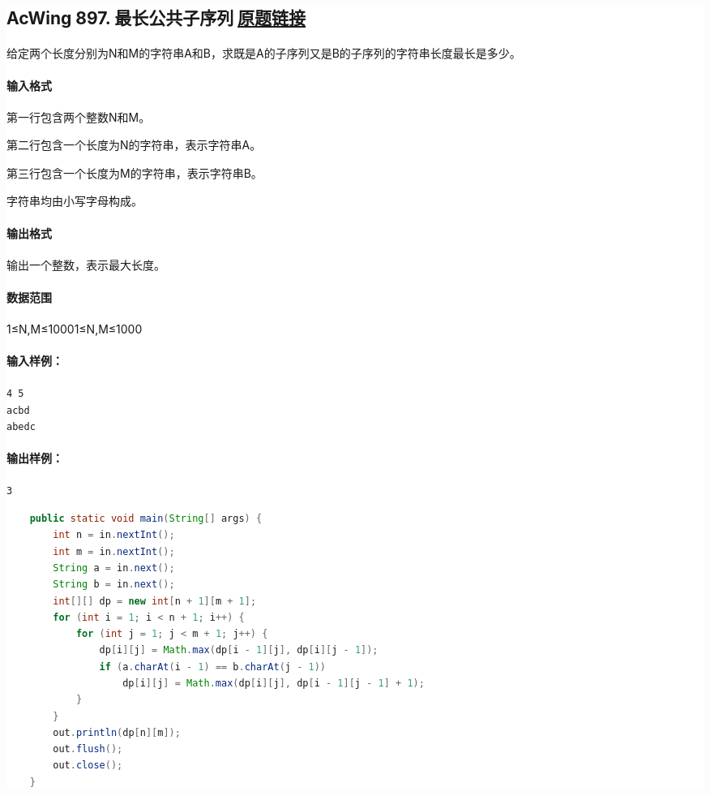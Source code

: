 ## AcWing 897. 最长公共子序列   [原题链接](https://www.acwing.com/problem/content/899/)

给定两个长度分别为N和M的字符串A和B，求既是A的子序列又是B的子序列的字符串长度最长是多少。

#### 输入格式

第一行包含两个整数N和M。

第二行包含一个长度为N的字符串，表示字符串A。

第三行包含一个长度为M的字符串，表示字符串B。

字符串均由小写字母构成。

#### 输出格式

输出一个整数，表示最大长度。

#### 数据范围

1≤N,M≤10001≤N,M≤1000

#### 输入样例：

```
4 5
acbd
abedc
```

#### 输出样例：

```
3
```

```java
    public static void main(String[] args) {
        int n = in.nextInt();
        int m = in.nextInt();
        String a = in.next();
        String b = in.next();
        int[][] dp = new int[n + 1][m + 1];
        for (int i = 1; i < n + 1; i++) {
            for (int j = 1; j < m + 1; j++) {
                dp[i][j] = Math.max(dp[i - 1][j], dp[i][j - 1]);
                if (a.charAt(i - 1) == b.charAt(j - 1))
                    dp[i][j] = Math.max(dp[i][j], dp[i - 1][j - 1] + 1);
            }
        }
        out.println(dp[n][m]);
        out.flush();
        out.close();
    }
```
